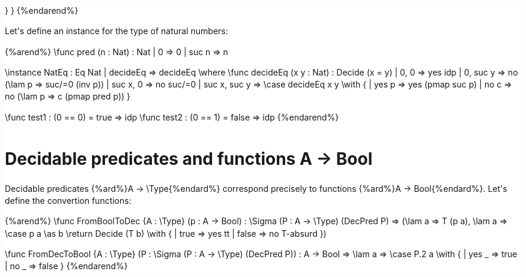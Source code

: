   }
}
{%endarend%}

Let's define an instance for the type of natural numbers:

{%arend%}
\func pred (n : Nat) : Nat
  | 0 => 0
  | suc n => n

\instance NatEq : Eq Nat
  | decideEq => decideEq
  \where
    \func decideEq (x y : Nat) : Decide (x = y)
      | 0, 0 => yes idp
      | 0, suc y => no (\lam p => suc/=0 (inv p))
      | suc x, 0 => no suc/=0
      | suc x, suc y => \case decideEq x y \with {
        | yes p => yes (pmap suc p)
        | no c => no (\lam p => c (pmap pred p))
      }

\func test1 : (0 == 0) = true => idp
\func test2 : (0 == 1) = false => idp
{%endarend%}

# Decidable predicates and functions A -> Bool

Decidable predicates {%ard%}A -> \Type{%endard%} correspond precisely to functions {%ard%}A -> Bool{%endard%}.
Let's define the convertion functions:

{%arend%}
\func FromBoolToDec {A : \Type} (p : A -> Bool) : \Sigma (P : A -> \Type) (DecPred P)
  => (\lam a => T (p a), \lam a => \case p a \as b \return Decide (T b) \with {
    | true => yes tt
    | false => no T-absurd
  })

\func FromDecToBool {A : \Type} (P : \Sigma (P : A -> \Type) (DecPred P)) : A -> Bool
  => \lam a => \case P.2 a \with {
    | yes _ => true
    | no _ => false
  }
{%endarend%}
